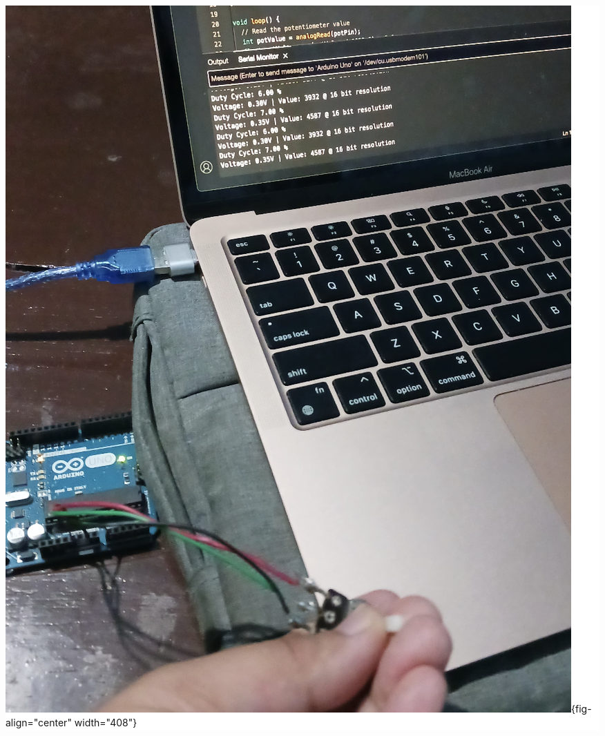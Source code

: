 ![Changing Potentiometer value to observe the Voltage, Value, Duty Cycle at the Chosen Resolution](images/clipboard-260618179.png){fig-align="center" width="408"}
